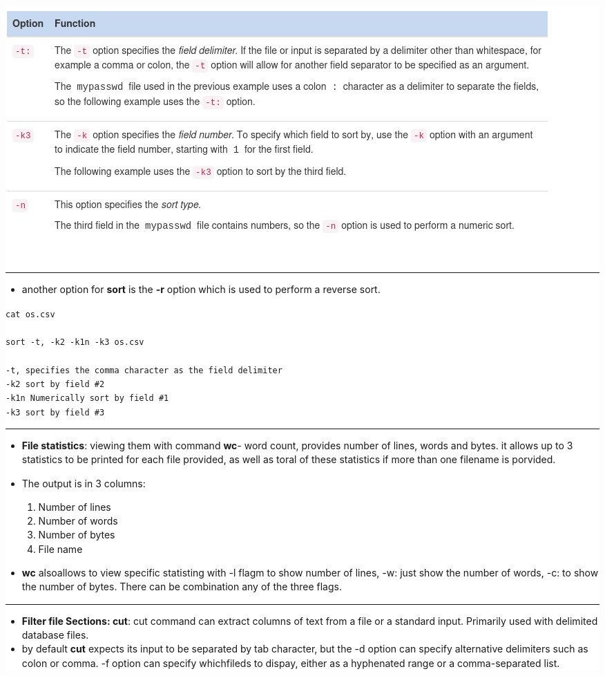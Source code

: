 ![](images/Essentials/sorting.png)

---

- another option for **sort** is the **-r** option which is used to perform a reverse sort.
```
cat os.csv

sort -t, -k2 -k1n -k3 os.csv

-t, specifies the comma character as the field delimiter
-k2 sort by field #2
-k1n Numerically sort by field #1
-k3 sort by field #3
```

---

- **File statistics**: viewing them with command **wc**- word count, provides number of lines, words and bytes. it allows up to 3 statistics to be printed for each file provided, as well as toral of these statistics if more than one filename is porvided. 

- The output is in 3 columns:
  1. Number of lines
  2. Number of words
  3. Number of bytes
  4. File name
   
- **wc** alsoallows to view specific statisting with -l flagm to show number of lines, -w: just show the number of words, -c: to show the number of bytes. There can be combination any of the three flags.

---

- **Filter file Sections: cut**: cut command can extract columns of text from a file or a standard input. Primarily used with delimited database files. 
- by default **cut** expects its input to be separated by tab character, but the -d option can specify alternative delimiters such as colon or comma. -f option can specify whichfileds to dispay, either as a hyphenated range or a comma-separated list. 
